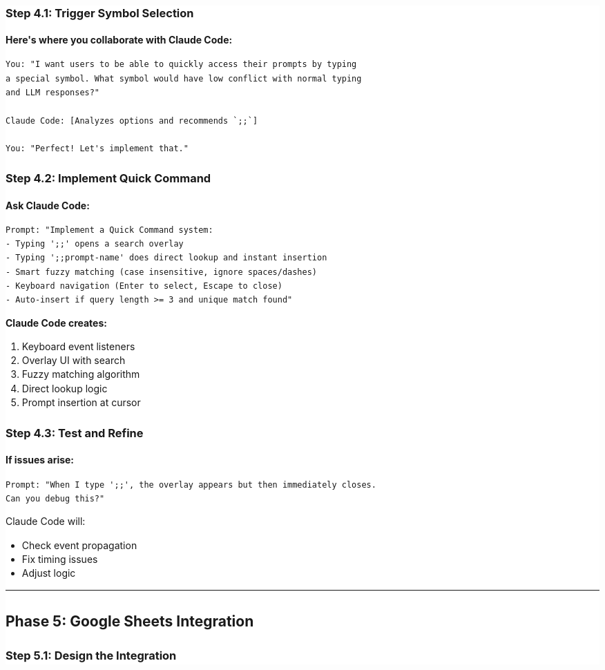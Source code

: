 ### Step 4.1: Trigger Symbol Selection

**Here's where you collaborate with Claude Code:**

```
You: "I want users to be able to quickly access their prompts by typing
a special symbol. What symbol would have low conflict with normal typing
and LLM responses?"

Claude Code: [Analyzes options and recommends `;;`]

You: "Perfect! Let's implement that."
```

### Step 4.2: Implement Quick Command

**Ask Claude Code:**

```
Prompt: "Implement a Quick Command system:
- Typing ';;' opens a search overlay
- Typing ';;prompt-name' does direct lookup and instant insertion
- Smart fuzzy matching (case insensitive, ignore spaces/dashes)
- Keyboard navigation (Enter to select, Escape to close)
- Auto-insert if query length >= 3 and unique match found"
```

**Claude Code creates:**
1. Keyboard event listeners
2. Overlay UI with search
3. Fuzzy matching algorithm
4. Direct lookup logic
5. Prompt insertion at cursor

### Step 4.3: Test and Refine

**If issues arise:**

```
Prompt: "When I type ';;', the overlay appears but then immediately closes.
Can you debug this?"
```

Claude Code will:
- Check event propagation
- Fix timing issues
- Adjust logic

---

## Phase 5: Google Sheets Integration

### Step 5.1: Design the Integration
